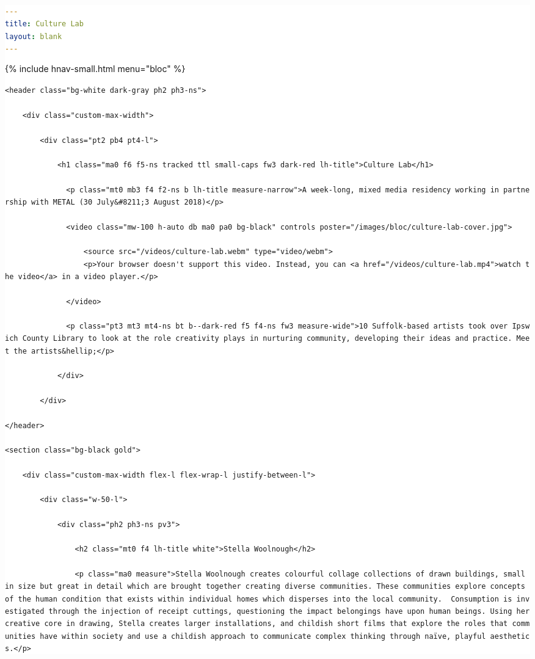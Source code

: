 ```yaml
---
title: Culture Lab
layout: blank
---
```


{% include hnav-small.html menu="bloc" %}

<article>

    <header class="bg-white dark-gray ph2 ph3-ns">

        <div class="custom-max-width">

            <div class="pt2 pb4 pt4-l">

                <h1 class="ma0 f6 f5-ns tracked ttl small-caps fw3 dark-red lh-title">Culture Lab</h1>

                  <p class="mt0 mb3 f4 f2-ns b lh-title measure-narrow">A week-long, mixed media residency working in partnership with METAL (30 July&#8211;3 August 2018)</p>

                  <video class="mw-100 h-auto db ma0 pa0 bg-black" controls poster="/images/bloc/culture-lab-cover.jpg">

                      <source src="/videos/culture-lab.webm" type="video/webm">
                      <p>Your browser doesn't support this video. Instead, you can <a href="/videos/culture-lab.mp4">watch the video</a> in a video player.</p>

                  </video>

                  <p class="pt3 mt3 mt4-ns bt b--dark-red f5 f4-ns fw3 measure-wide">10 Suffolk-based artists took over Ipswich County Library to look at the role creativity plays in nurturing community, developing their ideas and practice. Meet the artists&hellip;</p>

                </div>

            </div>

    </header>

    <section class="bg-black gold">

        <div class="custom-max-width flex-l flex-wrap-l justify-between-l">

            <div class="w-50-l">

                <div class="ph2 ph3-ns pv3">

                    <h2 class="mt0 f4 lh-title white">Stella Woolnough</h2>

                    <p class="ma0 measure">Stella Woolnough creates colourful collage collections of drawn buildings, small in size but great in detail which are brought together creating diverse communities. These communities explore concepts of the human condition that exists within individual homes which disperses into the local community.  Consumption is investigated through the injection of receipt cuttings, questioning the impact belongings have upon human beings. Using her creative core in drawing, Stella creates larger installations, and childish short films that explore the roles that communities have within society and use a childish approach to communicate complex thinking through naïve, playful aesthetics.</p>
